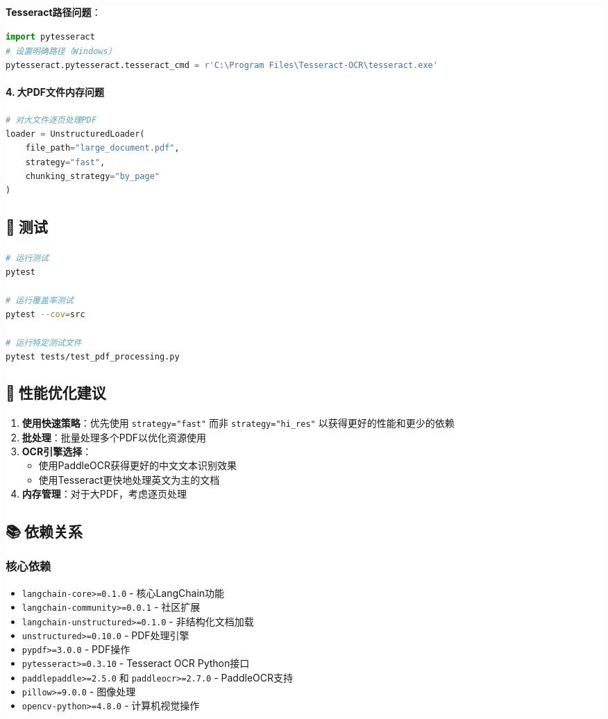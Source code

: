 **Tesseract路径问题**：
```python
import pytesseract
# 设置明确路径（Windows）
pytesseract.pytesseract.tesseract_cmd = r'C:\Program Files\Tesseract-OCR\tesseract.exe'
```

#### 4. 大PDF文件内存问题

```python
# 对大文件逐页处理PDF
loader = UnstructuredLoader(
    file_path="large_document.pdf",
    strategy="fast",
    chunking_strategy="by_page"
)
```

## 🧪 测试

```bash
# 运行测试
pytest

# 运行覆盖率测试
pytest --cov=src

# 运行特定测试文件
pytest tests/test_pdf_processing.py
```

## 🎯 性能优化建议

1. **使用快速策略**：优先使用 `strategy="fast"` 而非 `strategy="hi_res"` 以获得更好的性能和更少的依赖
2. **批处理**：批量处理多个PDF以优化资源使用
3. **OCR引擎选择**：
   - 使用PaddleOCR获得更好的中文文本识别效果
   - 使用Tesseract更快地处理英文为主的文档
4. **内存管理**：对于大PDF，考虑逐页处理

## 📚 依赖关系

### 核心依赖
- `langchain-core>=0.1.0` - 核心LangChain功能
- `langchain-community>=0.0.1` - 社区扩展
- `langchain-unstructured>=0.1.0` - 非结构化文档加载
- `unstructured>=0.10.0` - PDF处理引擎
- `pypdf>=3.0.0` - PDF操作
- `pytesseract>=0.3.10` - Tesseract OCR Python接口
- `paddlepaddle>=2.5.0` 和 `paddleocr>=2.7.0` - PaddleOCR支持
- `pillow>=9.0.0` - 图像处理
- `opencv-python>=4.8.0` - 计算机视觉操作
